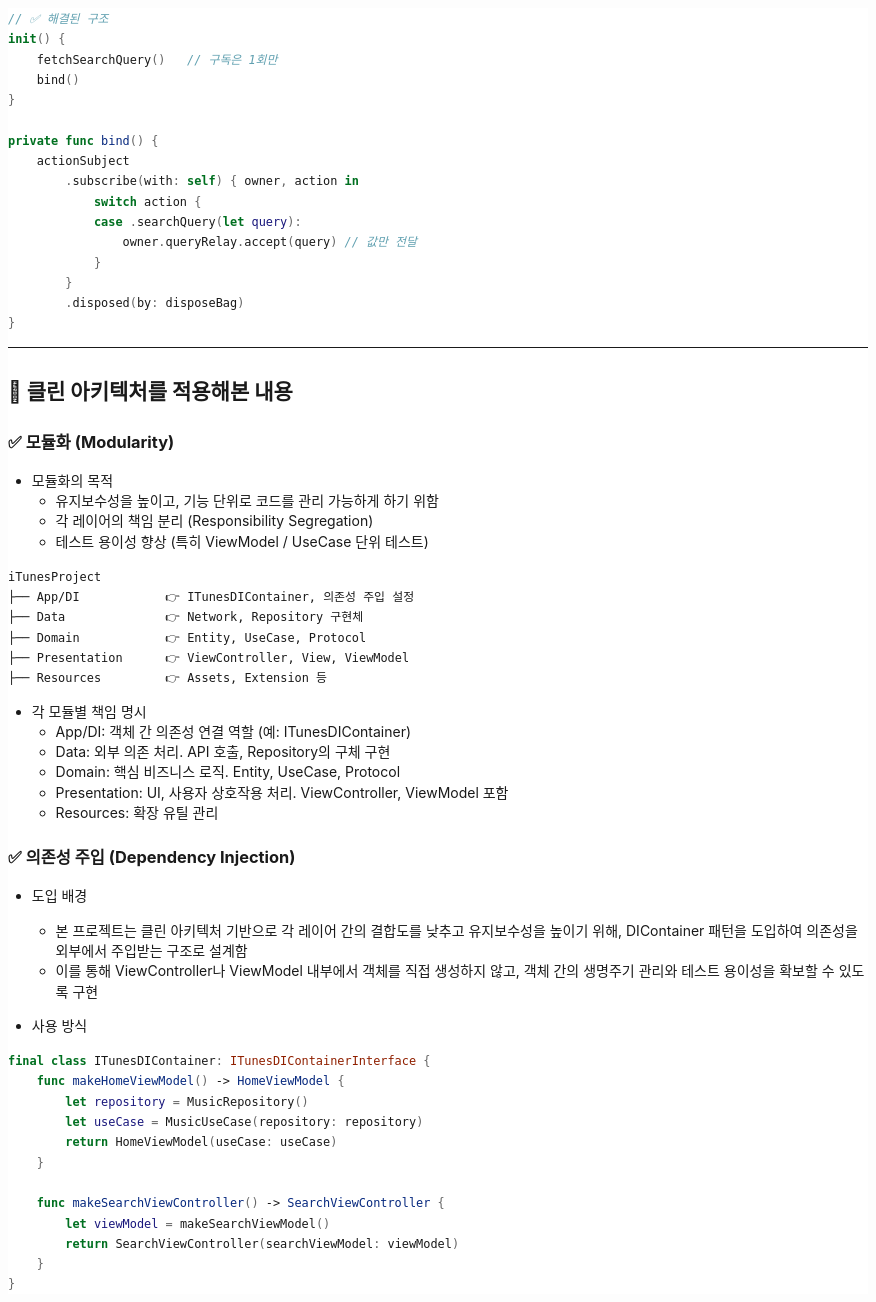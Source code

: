 ```swift
```

```swift
// ✅ 해결된 구조
init() {
    fetchSearchQuery()   // 구독은 1회만
    bind()
}

private func bind() {
    actionSubject
        .subscribe(with: self) { owner, action in
            switch action {
            case .searchQuery(let query):
                owner.queryRelay.accept(query) // 값만 전달
            }
        }
        .disposed(by: disposeBag)
}
```

---

## 📝 클린 아키텍처를 적용해본 내용
### ✅ 모듈화 (Modularity)
- 모듈화의 목적
  - 유지보수성을 높이고, 기능 단위로 코드를 관리 가능하게 하기 위함
  - 각 레이어의 책임 분리 (Responsibility Segregation)
  - 테스트 용이성 향상 (특히 ViewModel / UseCase 단위 테스트)

```markdown
iTunesProject
├── App/DI            👉 ITunesDIContainer, 의존성 주입 설정
├── Data              👉 Network, Repository 구현체
├── Domain            👉 Entity, UseCase, Protocol
├── Presentation      👉 ViewController, View, ViewModel
├── Resources         👉 Assets, Extension 등
```
- 각 모듈별 책임 명시
  - App/DI: 객체 간 의존성 연결 역할 (예: ITunesDIContainer)
  - Data: 외부 의존 처리. API 호출, Repository의 구체 구현
  - Domain: 핵심 비즈니스 로직. Entity, UseCase, Protocol
  - Presentation: UI, 사용자 상호작용 처리. ViewController, ViewModel 포함
  - Resources: 확장 유틸 관리

### ✅ 의존성 주입 (Dependency Injection)
- 도입 배경
  - 본 프로젝트는 클린 아키텍처 기반으로 각 레이어 간의 결합도를 낮추고 유지보수성을 높이기 위해, DIContainer 패턴을 도입하여 의존성을 외부에서 주입받는 구조로 설계함
  - 이를 통해 ViewController나 ViewModel 내부에서 객체를 직접 생성하지 않고, 객체 간의 생명주기 관리와 테스트 용이성을 확보할 수 있도록 구현

- 사용 방식
```swift
final class ITunesDIContainer: ITunesDIContainerInterface {
    func makeHomeViewModel() -> HomeViewModel {
        let repository = MusicRepository()
        let useCase = MusicUseCase(repository: repository)
        return HomeViewModel(useCase: useCase)
    }
    
    func makeSearchViewController() -> SearchViewController {
        let viewModel = makeSearchViewModel()
        return SearchViewController(searchViewModel: viewModel)
    }
}
```